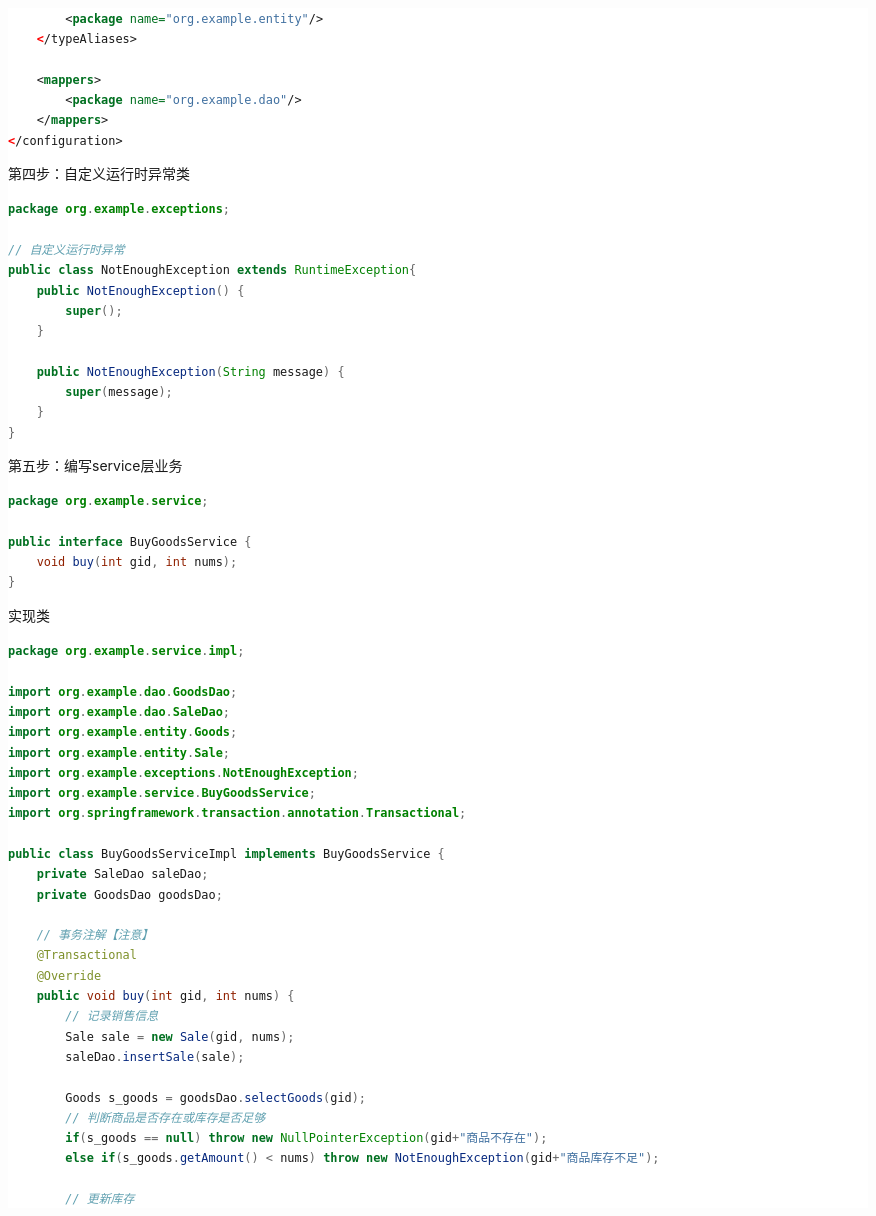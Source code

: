 ```xml
        <package name="org.example.entity"/>
    </typeAliases>

    <mappers>
        <package name="org.example.dao"/>
    </mappers>
</configuration>
```

第四步：自定义运行时异常类

```java
package org.example.exceptions;

// 自定义运行时异常
public class NotEnoughException extends RuntimeException{
    public NotEnoughException() {
        super();
    }

    public NotEnoughException(String message) {
        super(message);
    }
}
```

第五步：编写service层业务

```java
package org.example.service;

public interface BuyGoodsService {
    void buy(int gid, int nums);
}
```

实现类

```java
package org.example.service.impl;

import org.example.dao.GoodsDao;
import org.example.dao.SaleDao;
import org.example.entity.Goods;
import org.example.entity.Sale;
import org.example.exceptions.NotEnoughException;
import org.example.service.BuyGoodsService;
import org.springframework.transaction.annotation.Transactional;

public class BuyGoodsServiceImpl implements BuyGoodsService {
    private SaleDao saleDao;
    private GoodsDao goodsDao;

    // 事务注解【注意】
    @Transactional
    @Override
    public void buy(int gid, int nums) {
        // 记录销售信息
        Sale sale = new Sale(gid, nums);
        saleDao.insertSale(sale);

        Goods s_goods = goodsDao.selectGoods(gid);
        // 判断商品是否存在或库存是否足够
        if(s_goods == null) throw new NullPointerException(gid+"商品不存在");
        else if(s_goods.getAmount() < nums) throw new NotEnoughException(gid+"商品库存不足");

        // 更新库存
```